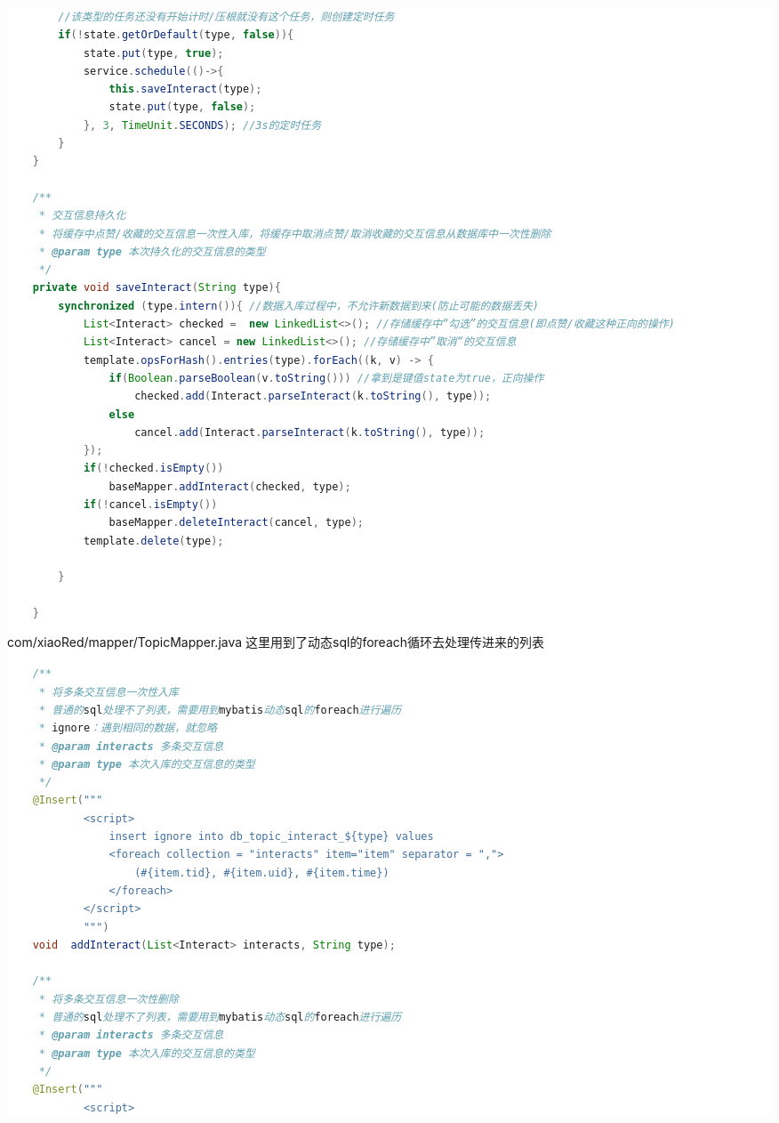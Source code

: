 ```java
        //该类型的任务还没有开始计时/压根就没有这个任务，则创建定时任务
        if(!state.getOrDefault(type, false)){
            state.put(type, true);
            service.schedule(()->{
                this.saveInteract(type);
                state.put(type, false);
            }, 3, TimeUnit.SECONDS); //3s的定时任务
        }
    }

    /**
     * 交互信息持久化
     * 将缓存中点赞/收藏的交互信息一次性入库，将缓存中取消点赞/取消收藏的交互信息从数据库中一次性删除
     * @param type 本次持久化的交互信息的类型
     */
    private void saveInteract(String type){
        synchronized (type.intern()){ //数据入库过程中，不允许新数据到来(防止可能的数据丢失)
            List<Interact> checked =  new LinkedList<>(); //存储缓存中“勾选”的交互信息(即点赞/收藏这种正向的操作)
            List<Interact> cancel = new LinkedList<>(); //存储缓存中”取消“的交互信息
            template.opsForHash().entries(type).forEach((k, v) -> {
                if(Boolean.parseBoolean(v.toString())) //拿到是键值state为true，正向操作
                    checked.add(Interact.parseInteract(k.toString(), type));
                else
                    cancel.add(Interact.parseInteract(k.toString(), type));
            });
            if(!checked.isEmpty())
                baseMapper.addInteract(checked, type);
            if(!cancel.isEmpty())
                baseMapper.deleteInteract(cancel, type);
            template.delete(type);

        }

    }
```

com/xiaoRed/mapper/TopicMapper.java
这里用到了动态sql的foreach循环去处理传进来的列表
```java
    /**
     * 将多条交互信息一次性入库
     * 普通的sql处理不了列表，需要用到mybatis动态sql的foreach进行遍历
     * ignore：遇到相同的数据，就忽略
     * @param interacts 多条交互信息
     * @param type 本次入库的交互信息的类型
     */
    @Insert("""
            <script>
                insert ignore into db_topic_interact_${type} values
                <foreach collection = "interacts" item="item" separator = ",">
                    (#{item.tid}, #{item.uid}, #{item.time})
                </foreach>
            </script>
            """)
    void  addInteract(List<Interact> interacts, String type);

    /**
     * 将多条交互信息一次性删除
     * 普通的sql处理不了列表，需要用到mybatis动态sql的foreach进行遍历
     * @param interacts 多条交互信息
     * @param type 本次入库的交互信息的类型
     */
    @Insert("""
            <script>
```